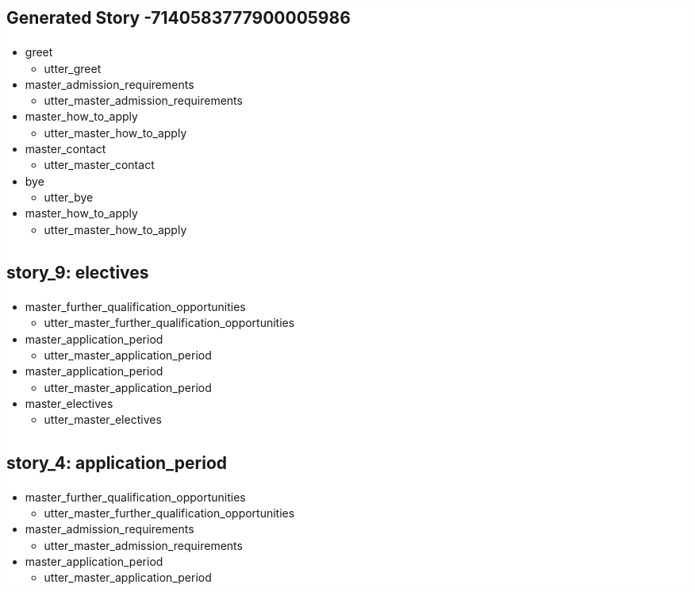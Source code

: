 ## Generated Story -7140583777900005986
* greet
    - utter_greet
* master_admission_requirements
    - utter_master_admission_requirements
* master_how_to_apply
    - utter_master_how_to_apply
* master_contact
    - utter_master_contact
* bye
    - utter_bye
* master_how_to_apply
    - utter_master_how_to_apply

## story_9: electives
* master_further_qualification_opportunities
    - utter_master_further_qualification_opportunities
* master_application_period
    - utter_master_application_period
* master_application_period
    - utter_master_application_period
* master_electives
    - utter_master_electives

## story_4: application_period
* master_further_qualification_opportunities
    - utter_master_further_qualification_opportunities
* master_admission_requirements
    - utter_master_admission_requirements
* master_application_period
    - utter_master_application_period

